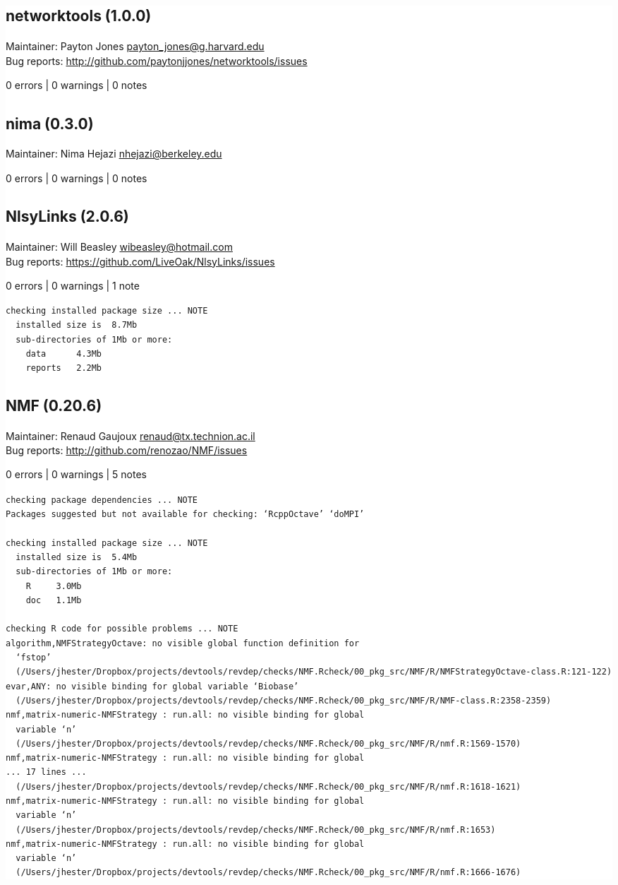 ## networktools (1.0.0)
Maintainer: Payton Jones <payton_jones@g.harvard.edu>  
Bug reports: http://github.com/paytonjjones/networktools/issues

0 errors | 0 warnings | 0 notes

## nima (0.3.0)
Maintainer: Nima Hejazi <nhejazi@berkeley.edu>

0 errors | 0 warnings | 0 notes

## NlsyLinks (2.0.6)
Maintainer: Will Beasley <wibeasley@hotmail.com>  
Bug reports: https://github.com/LiveOak/NlsyLinks/issues

0 errors | 0 warnings | 1 note 

```
checking installed package size ... NOTE
  installed size is  8.7Mb
  sub-directories of 1Mb or more:
    data      4.3Mb
    reports   2.2Mb
```

## NMF (0.20.6)
Maintainer: Renaud Gaujoux <renaud@tx.technion.ac.il>  
Bug reports: http://github.com/renozao/NMF/issues

0 errors | 0 warnings | 5 notes

```
checking package dependencies ... NOTE
Packages suggested but not available for checking: ‘RcppOctave’ ‘doMPI’

checking installed package size ... NOTE
  installed size is  5.4Mb
  sub-directories of 1Mb or more:
    R     3.0Mb
    doc   1.1Mb

checking R code for possible problems ... NOTE
algorithm,NMFStrategyOctave: no visible global function definition for
  ‘fstop’
  (/Users/jhester/Dropbox/projects/devtools/revdep/checks/NMF.Rcheck/00_pkg_src/NMF/R/NMFStrategyOctave-class.R:121-122)
evar,ANY: no visible binding for global variable ‘Biobase’
  (/Users/jhester/Dropbox/projects/devtools/revdep/checks/NMF.Rcheck/00_pkg_src/NMF/R/NMF-class.R:2358-2359)
nmf,matrix-numeric-NMFStrategy : run.all: no visible binding for global
  variable ‘n’
  (/Users/jhester/Dropbox/projects/devtools/revdep/checks/NMF.Rcheck/00_pkg_src/NMF/R/nmf.R:1569-1570)
nmf,matrix-numeric-NMFStrategy : run.all: no visible binding for global
... 17 lines ...
  (/Users/jhester/Dropbox/projects/devtools/revdep/checks/NMF.Rcheck/00_pkg_src/NMF/R/nmf.R:1618-1621)
nmf,matrix-numeric-NMFStrategy : run.all: no visible binding for global
  variable ‘n’
  (/Users/jhester/Dropbox/projects/devtools/revdep/checks/NMF.Rcheck/00_pkg_src/NMF/R/nmf.R:1653)
nmf,matrix-numeric-NMFStrategy : run.all: no visible binding for global
  variable ‘n’
  (/Users/jhester/Dropbox/projects/devtools/revdep/checks/NMF.Rcheck/00_pkg_src/NMF/R/nmf.R:1666-1676)
```